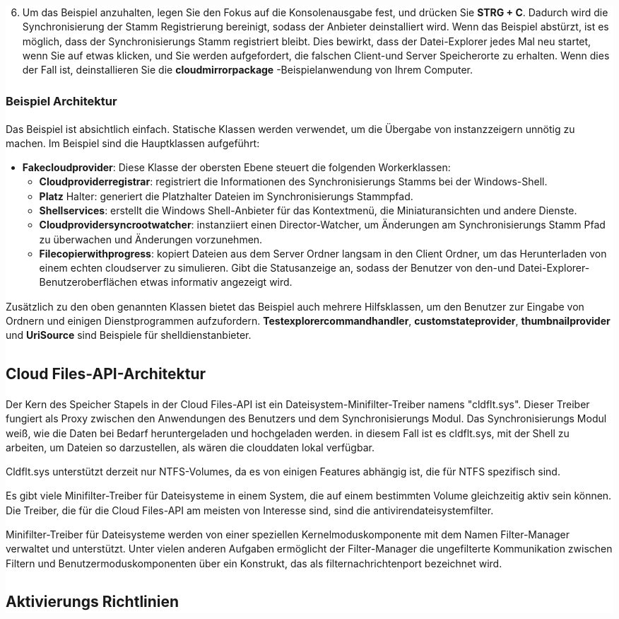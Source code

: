 6. Um das Beispiel anzuhalten, legen Sie den Fokus auf die Konsolenausgabe fest, und drücken Sie **STRG + C**. Dadurch wird die Synchronisierung der Stamm Registrierung bereinigt, sodass der Anbieter deinstalliert wird. Wenn das Beispiel abstürzt, ist es möglich, dass der Synchronisierungs Stamm registriert bleibt. Dies bewirkt, dass der Datei-Explorer jedes Mal neu startet, wenn Sie auf etwas klicken, und Sie werden aufgefordert, die falschen Client-und Server Speicherorte zu erhalten. Wenn dies der Fall ist, deinstallieren Sie die **cloudmirrorpackage** -Beispielanwendung von Ihrem Computer.

### <a name="sample-architecture"></a>Beispiel Architektur

Das Beispiel ist absichtlich einfach. Statische Klassen werden verwendet, um die Übergabe von instanzzeigern unnötig zu machen. Im Beispiel sind die Hauptklassen aufgeführt:

* **Fakecloudprovider**: Diese Klasse der obersten Ebene steuert die folgenden Workerklassen:
  * **Cloudproviderregistrar**: registriert die Informationen des Synchronisierungs Stamms bei der Windows-Shell.
  * **Platz** Halter: generiert die Platzhalter Dateien im Synchronisierungs Stammpfad.
  * **Shellservices**: erstellt die Windows Shell-Anbieter für das Kontextmenü, die Miniaturansichten und andere Dienste.
  * **Cloudprovidersyncrootwatcher**: instanziiert einen Director-Watcher, um Änderungen am Synchronisierungs Stamm Pfad zu überwachen und Änderungen vorzunehmen.
  * **Filecopierwithprogress**: kopiert Dateien aus dem Server Ordner langsam in den Client Ordner, um das Herunterladen von einem echten cloudserver zu simulieren. Gibt die Statusanzeige an, sodass der Benutzer von den-und Datei-Explorer-Benutzeroberflächen etwas informativ angezeigt wird.

Zusätzlich zu den oben genannten Klassen bietet das Beispiel auch mehrere Hilfsklassen, um den Benutzer zur Eingabe von Ordnern und einigen Dienstprogrammen aufzufordern. **Testexplorercommandhandler**, **customstateprovider**, **thumbnailprovider** und **UriSource** sind Beispiele für shelldienstanbieter.

## <a name="cloud-files-api-architecture"></a>Cloud Files-API-Architektur

Der Kern des Speicher Stapels in der Cloud Files-API ist ein Dateisystem-Minifilter-Treiber namens "cldflt.sys". Dieser Treiber fungiert als Proxy zwischen den Anwendungen des Benutzers und dem Synchronisierungs Modul. Das Synchronisierungs Modul weiß, wie die Daten bei Bedarf heruntergeladen und hochgeladen werden. in diesem Fall ist es cldflt.sys, mit der Shell zu arbeiten, um Dateien so darzustellen, als wären die clouddaten lokal verfügbar.

Cldflt.sys unterstützt derzeit nur NTFS-Volumes, da es von einigen Features abhängig ist, die für NTFS spezifisch sind.

Es gibt viele Minifilter-Treiber für Dateisysteme in einem System, die auf einem bestimmten Volume gleichzeitig aktiv sein können. Die Treiber, die für die Cloud Files-API am meisten von Interesse sind, sind die antivirendateisystemfilter.

Minifilter-Treiber für Dateisysteme werden von einer speziellen Kernelmoduskomponente mit dem Namen Filter-Manager verwaltet und unterstützt. Unter vielen anderen Aufgaben ermöglicht der Filter-Manager die ungefilterte Kommunikation zwischen Filtern und Benutzermoduskomponenten über ein Konstrukt, das als filternachrichtenport bezeichnet wird.

## <a name="hydration-policies"></a>Aktivierungs Richtlinien
